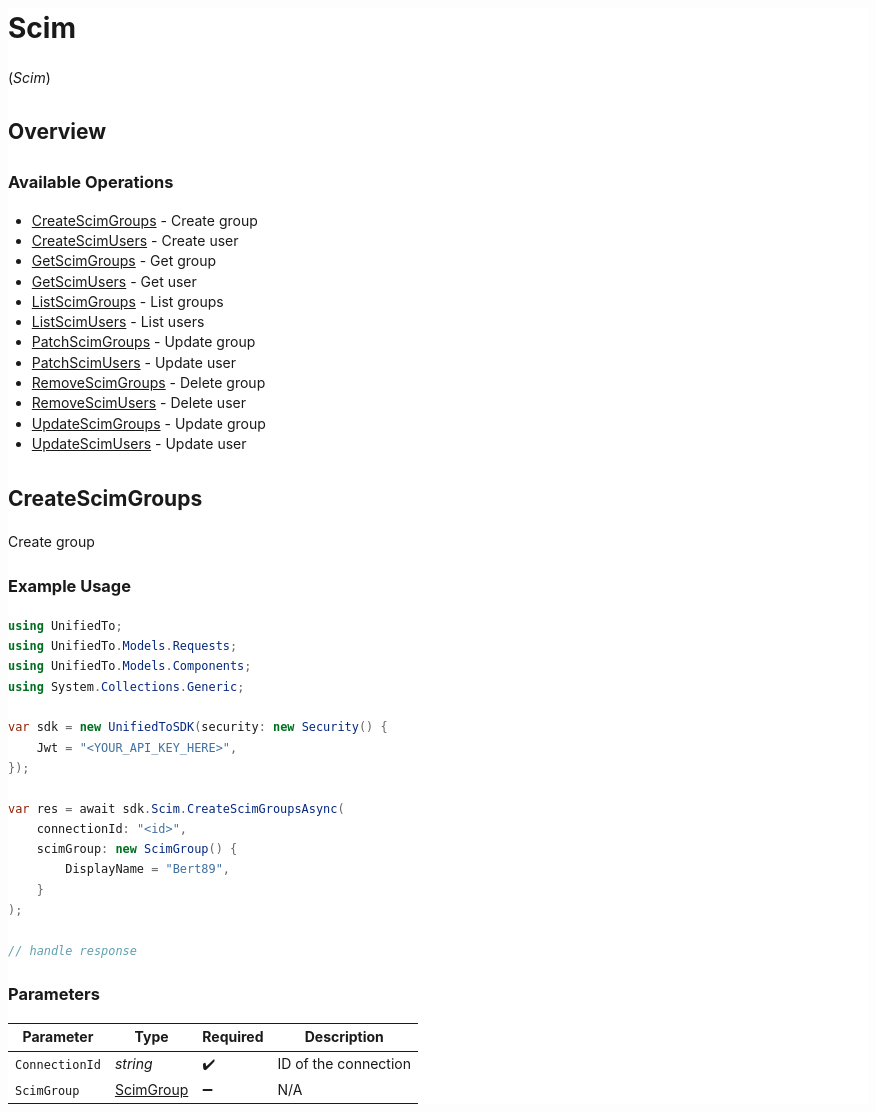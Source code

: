# Scim
(*Scim*)

## Overview

### Available Operations

* [CreateScimGroups](#createscimgroups) - Create group
* [CreateScimUsers](#createscimusers) - Create user
* [GetScimGroups](#getscimgroups) - Get group
* [GetScimUsers](#getscimusers) - Get user
* [ListScimGroups](#listscimgroups) - List groups
* [ListScimUsers](#listscimusers) - List users
* [PatchScimGroups](#patchscimgroups) - Update group
* [PatchScimUsers](#patchscimusers) - Update user
* [RemoveScimGroups](#removescimgroups) - Delete group
* [RemoveScimUsers](#removescimusers) - Delete user
* [UpdateScimGroups](#updatescimgroups) - Update group
* [UpdateScimUsers](#updatescimusers) - Update user

## CreateScimGroups

Create group

### Example Usage

```csharp
using UnifiedTo;
using UnifiedTo.Models.Requests;
using UnifiedTo.Models.Components;
using System.Collections.Generic;

var sdk = new UnifiedToSDK(security: new Security() {
    Jwt = "<YOUR_API_KEY_HERE>",
});

var res = await sdk.Scim.CreateScimGroupsAsync(
    connectionId: "<id>",
    scimGroup: new ScimGroup() {
        DisplayName = "Bert89",
    }
);

// handle response
```

### Parameters

| Parameter                                         | Type                                              | Required                                          | Description                                       |
| ------------------------------------------------- | ------------------------------------------------- | ------------------------------------------------- | ------------------------------------------------- |
| `ConnectionId`                                    | *string*                                          | :heavy_check_mark:                                | ID of the connection                              |
| `ScimGroup`                                       | [ScimGroup](../../Models/Components/ScimGroup.md) | :heavy_minus_sign:                                | N/A                                               |
